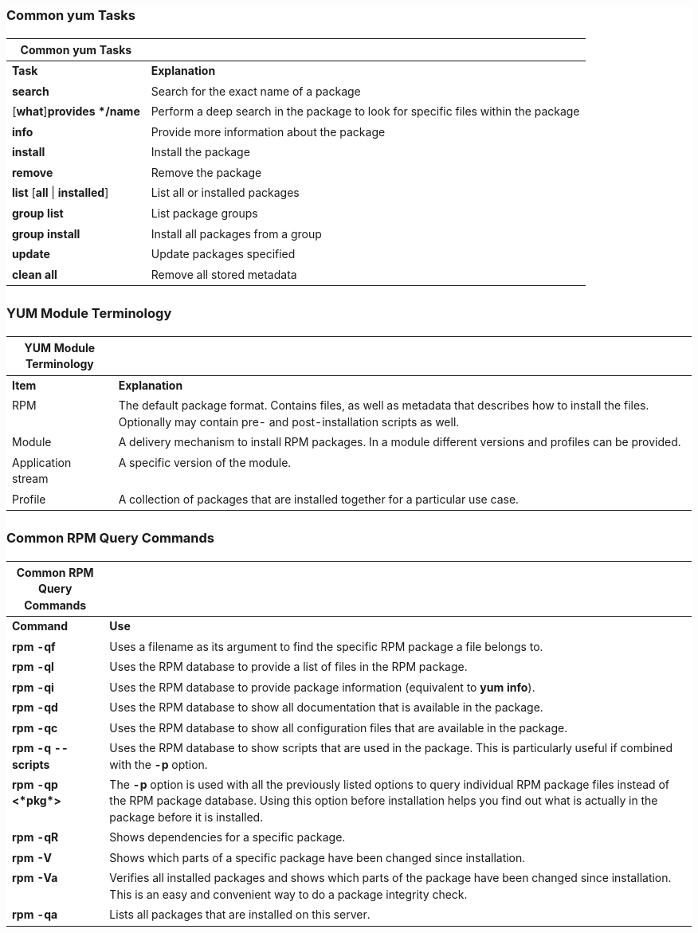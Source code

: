 


### Common yum Tasks
| **Common yum Tasks**            |                                                              |
| ----------------------------------- | ------------------------------------------------------------ |
| **Task**                            | **Explanation**                                              |
| **search**                          | Search for the exact name of a package                       |
| [**what**]**provides \*/name**      | Perform a deep search in the package to look for specific files within the package |
| **info**                            | Provide more information about the package                   |
| **install**                         | Install the package                                          |
| **remove**                          | Remove the package                                           |
| **list** [**all** \| **installed**] | List all or installed packages                               |
| **group list**                      | List package groups                                          |
| **group install**                   | Install all packages from a group                            |
| **update**                          | Update packages specified                                    |
| **clean all**                       | Remove all stored metadata                                   |


### YUM Module Terminology
| **YUM Module Terminology** |                                                              |
| -------------------------- | ------------------------------------------------------------ |
| **Item**                   | **Explanation**                                              |
| RPM                        | The default package format. Contains files, as well as metadata that describes how to install the files. Optionally may contain pre- and post-installation scripts as well. |
| Module                     | A delivery mechanism to install RPM packages. In a module different versions and profiles can be provided. |
| Application stream         | A specific version of the module.                            |
| Profile                    | A collection of packages that are installed together for a particular use case. |




### Common RPM Query Commands
| **Common RPM Query Commands** |                                                              |
| ----------------------------- | ------------------------------------------------------------ |
| **Command**                   | **Use**                                                      |
| **rpm -qf**                   | Uses a filename as its argument to find the specific RPM package a file belongs to. |
| **rpm -ql**                   | Uses the RPM database to provide a list of files in the RPM package. |
| **rpm -qi**                   | Uses the RPM database to provide package information (equivalent to **yum info**). |
| **rpm -qd**                   | Uses the RPM database to show all documentation that is available in the package. |
| **rpm -qc**                   | Uses the RPM database to show all configuration files that are available in the package. |
| **rpm -q --scripts**          | Uses the RPM database to show scripts that are used in the package. This is particularly useful if combined with the **-p** option. |
| **rpm -qp <\*pkg\*>**         | The **-p** option is used with all the previously listed options to query individual RPM package files instead of the RPM package database. Using this option before installation helps you find out what is actually in the package before it is installed. |
| **rpm -qR**                   | Shows dependencies for a specific package.                   |
| **rpm -V**                    | Shows which parts of a specific package have been changed since installation. |
| **rpm -Va**                   | Verifies all installed packages and shows which parts of the package have been changed since installation. This is an easy and convenient way to do a package integrity check. |
| **rpm -qa**                   | Lists all packages that are installed on this server.        |
